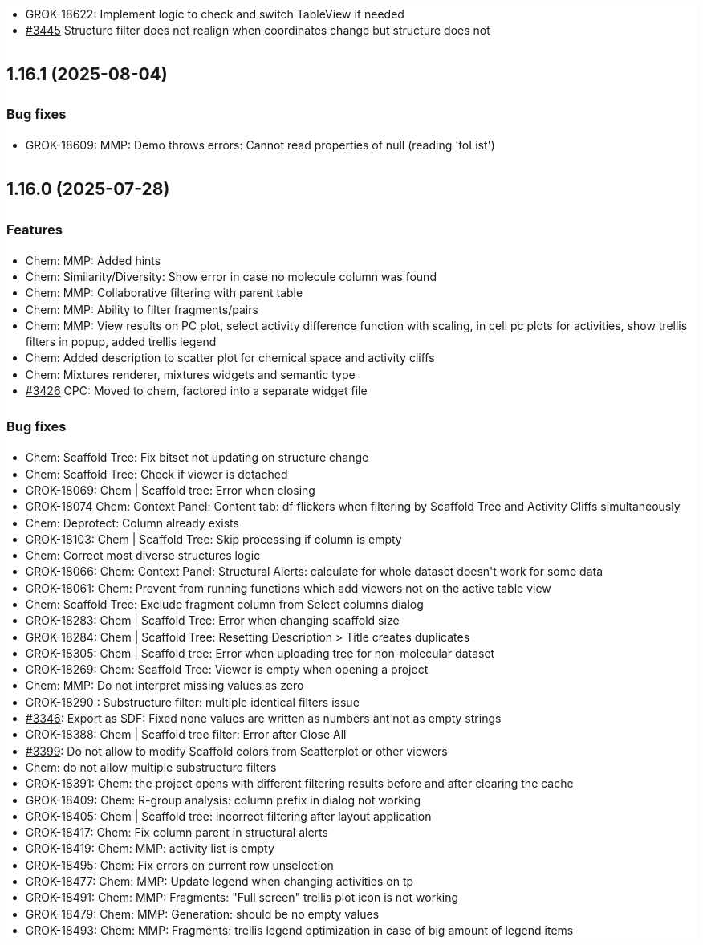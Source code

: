 * GROK-18622: Implement logic to check and switch TableView if needed
* [#3445](https://github.com/datagrok-ai/public/issues/3445) Structure filter does not realign when coordinates change but structure does not

## 1.16.1 (2025-08-04)

### Bug fixes

* GROK-18609: MMP: Demo throws errors: Cannot read properties of null (reading 'toList')

## 1.16.0 (2025-07-28)

### Features

* Chem: MMP: Added hints
* Chem: Similarity/Diversity: Show error in case no molecule column was found
* Chem: MMP: Collaborative filtering with parent table
* Chem: MMP: Ability to filter fragments/pairs
* Chem: MMP: View results on PC plot, select activity difference function with scaling, in cell pc plots for activities, show trellis filters in popup, added trellis legend
* Chem: Added description to scatter plot for chemical space and activity cliffs
* Chem: Mixtures renderer, mixtures widgets and semantic type
* [#3426](https://github.com/datagrok-ai/public/pull/3426) CPC: Moved to chem, factored into a separate widget file

### Bug fixes

* Chem: Scaffold Tree: Fix bitset not updating on structure change
* Chem: Scaffold Tree: Check if viewer is detached
* GROK-18069: Chem | Scaffold tree: Error when closing
* GROK-18074 Chem: Context Panel: Content tab: df flickers when filtering by Scaffold Tree and Activity Cliffs simultaneously
* Chem: Deprotect: Column already exists
* GROK-18103: Chem | Scaffold Tree: Skip processing if column is empty
* Chem: Correct most diverse structures logic
* GROK-18066: Chem: Context Panel: Structural Alerts: calculate for whole dataset doesn't work for some data
* GROK-18061: Chem: Prevent from running functions which add viewers not on the active table view
* Chem: Scaffold Tree: Exclude fragment column from Select columns dialog
* GROK-18283: Chem | Scaffold Tree: Error when changing scaffold size
* GROK-18284: Chem | Scaffold Tree: Resetting Description > Title creates duplicates
* GROK-18305: Chem | Scaffold tree: Error when uploading tree for non-molecular dataset
* GROK-18269: Chem: Scaffold Tree: Viewer is empty when opening a project
* Chem: MMP: Do not interpret missing values as zero
* GROK-18290 : Substructure filter: multiple identical filters issue
* [#3346](https://github.com/datagrok-ai/public/issues/3346): Export as SDF: Fixed none values are written as numbers ant not as empty strings
* GROK-18388: Chem | Scaffold tree filter: Error after Close All
* [#3399](https://github.com/datagrok-ai/public/issues/3399): Do not allow to modify Scaffold colors from Scatterplot or other viewers
* Chem: do not allow multiple substructure filters
* GROK-18391: Chem: the project opens with different filtering results before and after clearing the cache
* GROK-18409: Chem: R-group analysis: column prefix in dialog not working
* GROK-18405: Chem | Scaffold tree: Incorrect filtering after layout application
* GROK-18417: Chem: Fix column parent in structural alerts
* GROK-18419: Chem: MMP: activity list is empty
* GROK-18495: Chem: Fix errors on current row unselection
* GROK-18477: Chem: MMP: Update legend when changing activities on tp
* GROK-18491: Chem: MMP: Fragments: "Full screen" trellis plot icon is not working
* GROK-18479: Chem: MMP: Generation: should be no empty values
* GROK-18493: Chem: MMP: Fragments: trellis legend optimization in case of big amount of legend items